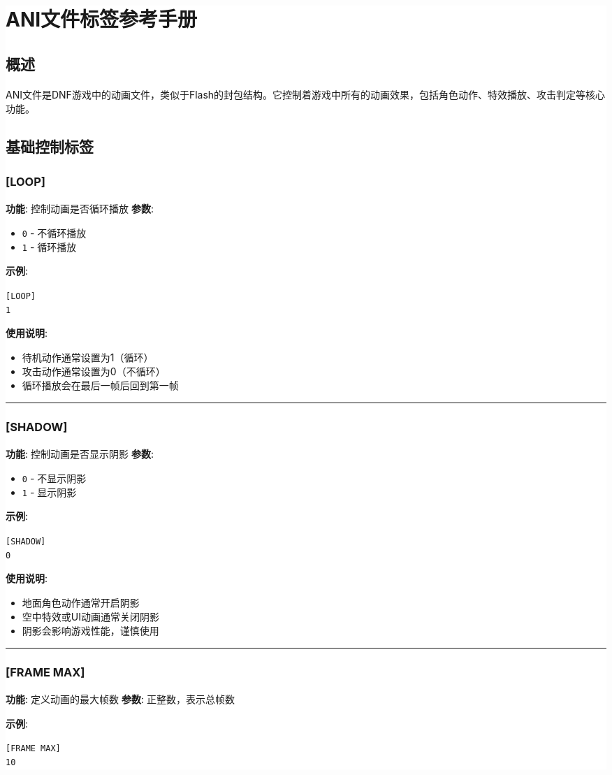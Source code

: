 # ANI文件标签参考手册

## 概述

ANI文件是DNF游戏中的动画文件，类似于Flash的封包结构。它控制着游戏中所有的动画效果，包括角色动作、特效播放、攻击判定等核心功能。

## 基础控制标签

### [LOOP]
**功能**: 控制动画是否循环播放
**参数**: 
- `0` - 不循环播放
- `1` - 循环播放

**示例**:
```
[LOOP]
1
```

**使用说明**: 
- 待机动作通常设置为1（循环）
- 攻击动作通常设置为0（不循环）
- 循环播放会在最后一帧后回到第一帧

---

### [SHADOW]
**功能**: 控制动画是否显示阴影
**参数**: 
- `0` - 不显示阴影
- `1` - 显示阴影

**示例**:
```
[SHADOW]
0
```

**使用说明**: 
- 地面角色动作通常开启阴影
- 空中特效或UI动画通常关闭阴影
- 阴影会影响游戏性能，谨慎使用

---

### [FRAME MAX]
**功能**: 定义动画的最大帧数
**参数**: 正整数，表示总帧数

**示例**:
```
[FRAME MAX]
10
```
